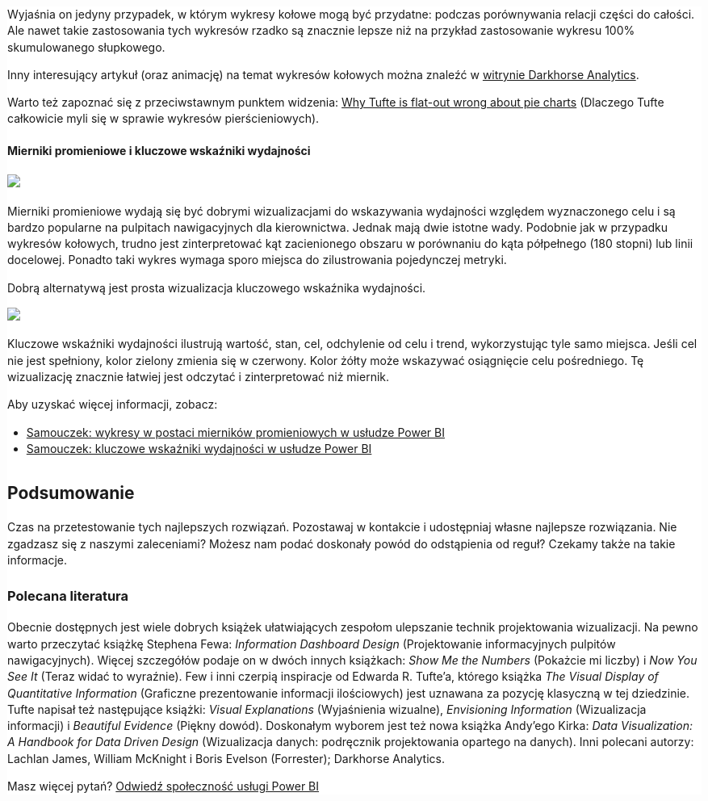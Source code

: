 Wyjaśnia on jedyny przypadek, w którym wykresy kołowe mogą być przydatne: podczas porównywania relacji części do całości. Ale nawet takie zastosowania tych wykresów rzadko są znacznie lepsze niż na przykład zastosowanie wykresu 100% skumulowanego słupkowego.

Inny interesujący artykuł (oraz animację) na temat wykresów kołowych można znaleźć w [witrynie Darkhorse Analytics](http://www.darkhorseanalytics.com/blog/salvaging-the-pie).

Warto też zapoznać się z przeciwstawnym punktem widzenia: [Why Tufte is flat-out wrong about pie charts](http://speakingppt.com/2013/03/18/why-tufte-is-flat-out-wrong-about-pie-charts/) (Dlaczego Tufte całkowicie myli się w sprawie wykresów pierścieniowych).

#### <a name="radial-gauges--kpis"></a>Mierniki promieniowe i kluczowe wskaźniki wydajności
![](media/power-bi-visualization-best-practices/power-bi-gauge.png)

Mierniki promieniowe wydają się być dobrymi wizualizacjami do wskazywania wydajności względem wyznaczonego celu i są bardzo popularne na pulpitach nawigacyjnych dla kierownictwa. Jednak mają dwie istotne wady. Podobnie jak w przypadku wykresów kołowych, trudno jest zinterpretować kąt zacienionego obszaru w porównaniu do kąta półpełnego (180 stopni) lub linii docelowej. Ponadto taki wykres wymaga sporo miejsca do zilustrowania pojedynczej metryki.

Dobrą alternatywą jest prosta wizualizacja kluczowego wskaźnika wydajności.

![](media/power-bi-visualization-best-practices/power-bi-kpi.png)

Kluczowe wskaźniki wydajności ilustrują wartość, stan, cel, odchylenie od celu i trend, wykorzystując tyle samo miejsca. Jeśli cel nie jest spełniony, kolor zielony zmienia się w czerwony. Kolor żółty może wskazywać osiągnięcie celu pośredniego. Tę wizualizację znacznie łatwiej jest odczytać i zinterpretować niż miernik.

Aby uzyskać więcej informacji, zobacz:

* [Samouczek: wykresy w postaci mierników promieniowych w usłudze Power BI](power-bi-visualization-radial-gauge-charts.md)
* [Samouczek: kluczowe wskaźniki wydajności w usłudze Power BI](power-bi-visualization-kpi.md)

## <a name="conclusion"></a>Podsumowanie
Czas na przetestowanie tych najlepszych rozwiązań.  Pozostawaj w kontakcie i udostępniaj własne najlepsze rozwiązania. Nie zgadzasz się z naszymi zaleceniami? Możesz nam podać doskonały powód do odstąpienia od reguł?  Czekamy także na takie informacje.  

### <a name="book-recommendations"></a>Polecana literatura
Obecnie dostępnych jest wiele dobrych książek ułatwiających zespołom ulepszanie technik projektowania wizualizacji. Na pewno warto przeczytać książkę Stephena Fewa: *Information Dashboard Design* (Projektowanie informacyjnych pulpitów nawigacyjnych). Więcej szczegółów podaje on w dwóch innych książkach: *Show Me the Numbers* (Pokażcie mi liczby) i *Now You See It* (Teraz widać to wyraźnie). Few i inni czerpią inspiracje od Edwarda R. Tufte’a, którego książka *The Visual Display of Quantitative Information* (Graficzne prezentowanie informacji ilościowych) jest uznawana za pozycję klasyczną w tej dziedzinie. Tufte napisał też następujące książki: *Visual Explanations* (Wyjaśnienia wizualne), *Envisioning Information* (Wizualizacja informacji) i *Beautiful Evidence* (Piękny dowód). Doskonałym wyborem jest też nowa książka Andy’ego Kirka: *Data Visualization: A Handbook for Data Driven Design* (Wizualizacja danych: podręcznik projektowania opartego na danych). Inni polecani autorzy: Lachlan James, William McKnight i Boris Evelson (Forrester); Darkhorse Analytics.

Masz więcej pytań? [Odwiedź społeczność usługi Power BI](http://community.powerbi.com/)

